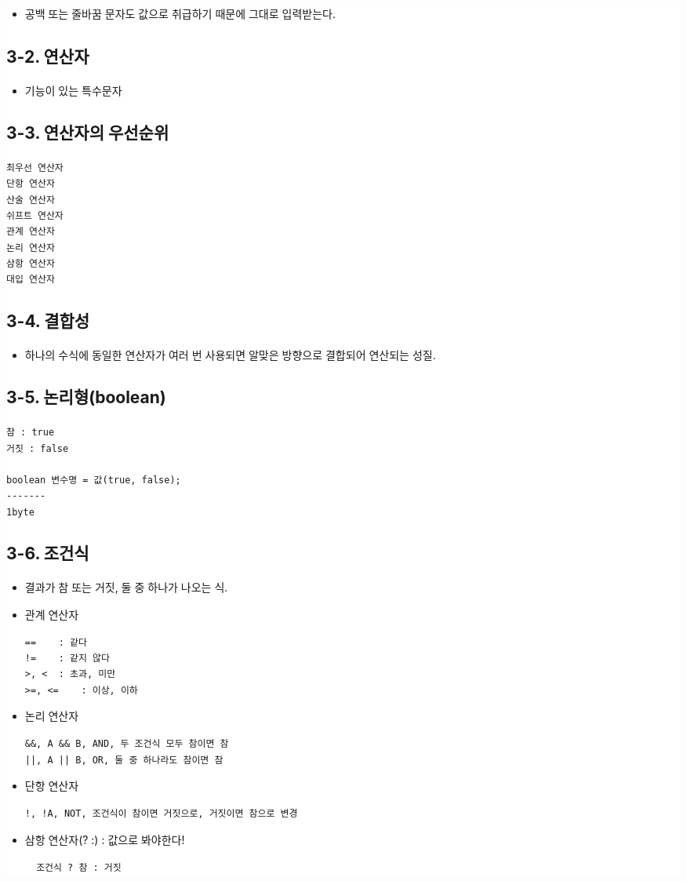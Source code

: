   - 공백 또는 줄바꿈 문자도 값으로 취급하기 때문에 그대로 입력받는다.

## 3-2. 연산자  

- 기능이 있는 특수문자

## 3-3. 연산자의 우선순위  

	최우선 연산자
	단항 연산자
	산술 연산자
	쉬프트 연산자
	관계 연산자
	논리 연산자
	삼항 연산자
	대입 연산자

## 3-4. 결합성  

- 하나의 수식에 동일한 연산자가 여러 번 사용되면 알맞은 방향으로 결합되어 연산되는 성질.

## 3-5. 논리형(boolean)  

	참 : true
	거짓 : false

	boolean 변수명 = 값(true, false);
	-------
	1byte

## 3-6. 조건식  

- 결과가 참 또는 거짓, 둘 중 하나가 나오는 식.

- 관계 연산자
  
      ==	: 같다
      !=	: 같지 않다
      >, <	: 초과, 미만
      >=, <=	: 이상, 이하

- 논리 연산자
  
      &&, A && B, AND, 두 조건식 모두 참이면 참
      ||, A || B, OR, 둘 중 하나라도 참이면 참

- 단항 연산자
  
      !, !A, NOT, 조건식이 참이면 거짓으로, 거짓이면 참으로 변경

- 삼항 연산자(? :) : 값으로 봐야한다!
  
    	조건식 ? 참 : 거짓
    